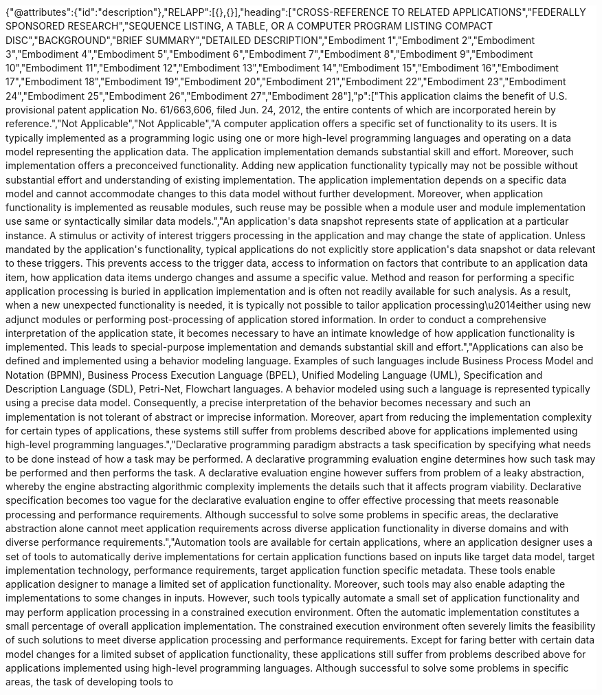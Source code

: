{"@attributes":{"id":"description"},"RELAPP":[{},{}],"heading":["CROSS-REFERENCE TO RELATED APPLICATIONS","FEDERALLY SPONSORED RESEARCH","SEQUENCE LISTING, A TABLE, OR A COMPUTER PROGRAM LISTING COMPACT DISC","BACKGROUND","BRIEF SUMMARY","DETAILED DESCRIPTION","Embodiment 1","Embodiment 2","Embodiment 3","Embodiment 4","Embodiment 5","Embodiment 6","Embodiment 7","Embodiment 8","Embodiment 9","Embodiment 10","Embodiment 11","Embodiment 12","Embodiment 13","Embodiment 14","Embodiment 15","Embodiment 16","Embodiment 17","Embodiment 18","Embodiment 19","Embodiment 20","Embodiment 21","Embodiment 22","Embodiment 23","Embodiment 24","Embodiment 25","Embodiment 26","Embodiment 27","Embodiment 28"],"p":["This application claims the benefit of U.S. provisional patent application No. 61\/663,606, filed Jun. 24, 2012, the entire contents of which are incorporated herein by reference.","Not Applicable","Not Applicable","A computer application offers a specific set of functionality to its users. It is typically implemented as a programming logic using one or more high-level programming languages and operating on a data model representing the application data. The application implementation demands substantial skill and effort. Moreover, such implementation offers a preconceived functionality. Adding new application functionality typically may not be possible without substantial effort and understanding of existing implementation. The application implementation depends on a specific data model and cannot accommodate changes to this data model without further development. Moreover, when application functionality is implemented as reusable modules, such reuse may be possible when a module user and module implementation use same or syntactically similar data models.","An application's data snapshot represents state of application at a particular instance. A stimulus or activity of interest triggers processing in the application and may change the state of application. Unless mandated by the application's functionality, typical applications do not explicitly store application's data snapshot or data relevant to these triggers. This prevents access to the trigger data, access to information on factors that contribute to an application data item, how application data items undergo changes and assume a specific value. Method and reason for performing a specific application processing is buried in application implementation and is often not readily available for such analysis. As a result, when a new unexpected functionality is needed, it is typically not possible to tailor application processing\u2014either using new adjunct modules or performing post-processing of application stored information. In order to conduct a comprehensive interpretation of the application state, it becomes necessary to have an intimate knowledge of how application functionality is implemented. This leads to special-purpose implementation and demands substantial skill and effort.","Applications can also be defined and implemented using a behavior modeling language. Examples of such languages include Business Process Model and Notation (BPMN), Business Process Execution Language (BPEL), Unified Modeling Language (UML), Specification and Description Language (SDL), Petri-Net, Flowchart languages. A behavior modeled using such a language is represented typically using a precise data model. Consequently, a precise interpretation of the behavior becomes necessary and such an implementation is not tolerant of abstract or imprecise information. Moreover, apart from reducing the implementation complexity for certain types of applications, these systems still suffer from problems described above for applications implemented using high-level programming languages.","Declarative programming paradigm abstracts a task specification by specifying what needs to be done instead of how a task may be performed. A declarative programming evaluation engine determines how such task may be performed and then performs the task. A declarative evaluation engine however suffers from problem of a leaky abstraction, whereby the engine abstracting algorithmic complexity implements the details such that it affects program viability. Declarative specification becomes too vague for the declarative evaluation engine to offer effective processing that meets reasonable processing and performance requirements. Although successful to solve some problems in specific areas, the declarative abstraction alone cannot meet application requirements across diverse application functionality in diverse domains and with diverse performance requirements.","Automation tools are available for certain applications, where an application designer uses a set of tools to automatically derive implementations for certain application functions based on inputs like target data model, target implementation technology, performance requirements, target application function specific metadata. These tools enable application designer to manage a limited set of application functionality. Moreover, such tools may also enable adapting the implementations to some changes in inputs. However, such tools typically automate a small set of application functionality and may perform application processing in a constrained execution environment. Often the automatic implementation constitutes a small percentage of overall application implementation. The constrained execution environment often severely limits the feasibility of such solutions to meet diverse application processing and performance requirements. Except for faring better with certain data model changes for a limited subset of application functionality, these applications still suffer from problems described above for applications implemented using high-level programming languages. Although successful to solve some problems in specific areas, the task of developing tools to